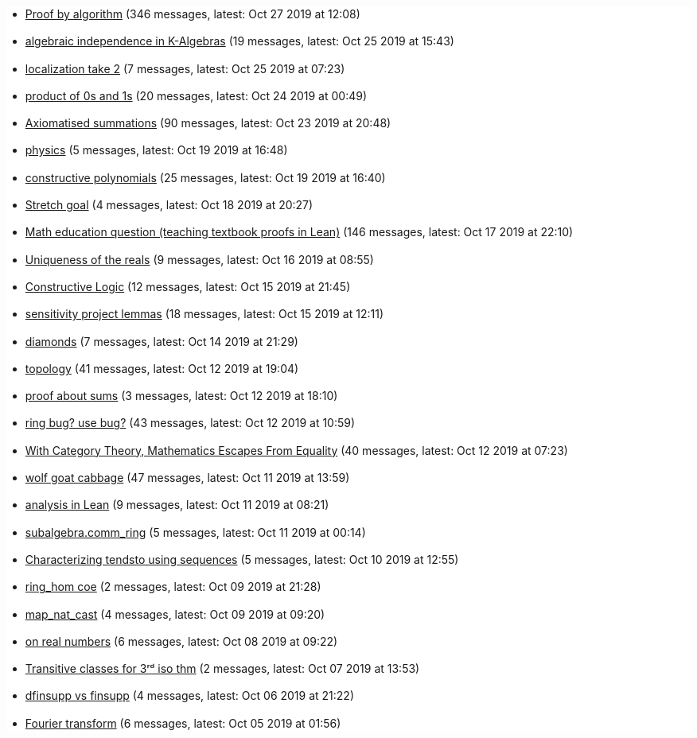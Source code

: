 * [Proof by algorithm](86601Proofbyalgorithm.html) (346 messages, latest: Oct 27 2019 at 12:08)

* [algebraic independence in K-Algebras](58701algebraicindependenceinKAlgebras.html) (19 messages, latest: Oct 25 2019 at 15:43)

* [localization take 2](41889localizationtake2.html) (7 messages, latest: Oct 25 2019 at 07:23)

* [product of 0s and 1s](47377productof0sand1s.html) (20 messages, latest: Oct 24 2019 at 00:49)

* [Axiomatised summations](13577Axiomatisedsummations.html) (90 messages, latest: Oct 23 2019 at 20:48)

* [physics](86660physics.html) (5 messages, latest: Oct 19 2019 at 16:48)

* [constructive polynomials](53889constructivepolynomials.html) (25 messages, latest: Oct 19 2019 at 16:40)

* [Stretch goal](98945Stretchgoal.html) (4 messages, latest: Oct 18 2019 at 20:27)

* [Math education question (teaching textbook proofs in Lean)](07699MatheducationquestionteachingtextbookproofsinLean.html) (146 messages, latest: Oct 17 2019 at 22:10)

* [Uniqueness of the reals](17534Uniquenessofthereals.html) (9 messages, latest: Oct 16 2019 at 08:55)

* [Constructive Logic](52376ConstructiveLogic.html) (12 messages, latest: Oct 15 2019 at 21:45)

* [sensitivity project lemmas](14338sensitivityprojectlemmas.html) (18 messages, latest: Oct 15 2019 at 12:11)

* [diamonds](50672diamonds.html) (7 messages, latest: Oct 14 2019 at 21:29)

* [topology](42046topology.html) (41 messages, latest: Oct 12 2019 at 19:04)

* [proof about sums](68010proofaboutsums.html) (3 messages, latest: Oct 12 2019 at 18:10)

* [ring bug? use bug?](40440ringbugusebug.html) (43 messages, latest: Oct 12 2019 at 10:59)

* [With Category Theory, Mathematics Escapes From Equality](39704WithCategoryTheoryMathematicsEscapesFromEquality.html) (40 messages, latest: Oct 12 2019 at 07:23)

* [wolf goat cabbage](44057wolfgoatcabbage.html) (47 messages, latest: Oct 11 2019 at 13:59)

* [analysis in Lean](99676analysisinLean.html) (9 messages, latest: Oct 11 2019 at 08:21)

* [subalgebra.comm_ring](72322subalgebracommring.html) (5 messages, latest: Oct 11 2019 at 00:14)

* [Characterizing tendsto using sequences](72482Characterizingtendstousingsequences.html) (5 messages, latest: Oct 10 2019 at 12:55)

* [ring_hom coe](79019ringhomcoe.html) (2 messages, latest: Oct 09 2019 at 21:28)

* [map_nat_cast](81259mapnatcast.html) (4 messages, latest: Oct 09 2019 at 09:20)

* [on real numbers](14718onrealnumbers.html) (6 messages, latest: Oct 08 2019 at 09:22)

* [Transitive classes for 3ʳᵈ iso thm](55969Transitiveclassesfor3isothm.html) (2 messages, latest: Oct 07 2019 at 13:53)

* [dfinsupp vs finsupp](16216dfinsuppvsfinsupp.html) (4 messages, latest: Oct 06 2019 at 21:22)

* [Fourier transform](18841Fouriertransform.html) (6 messages, latest: Oct 05 2019 at 01:56)
